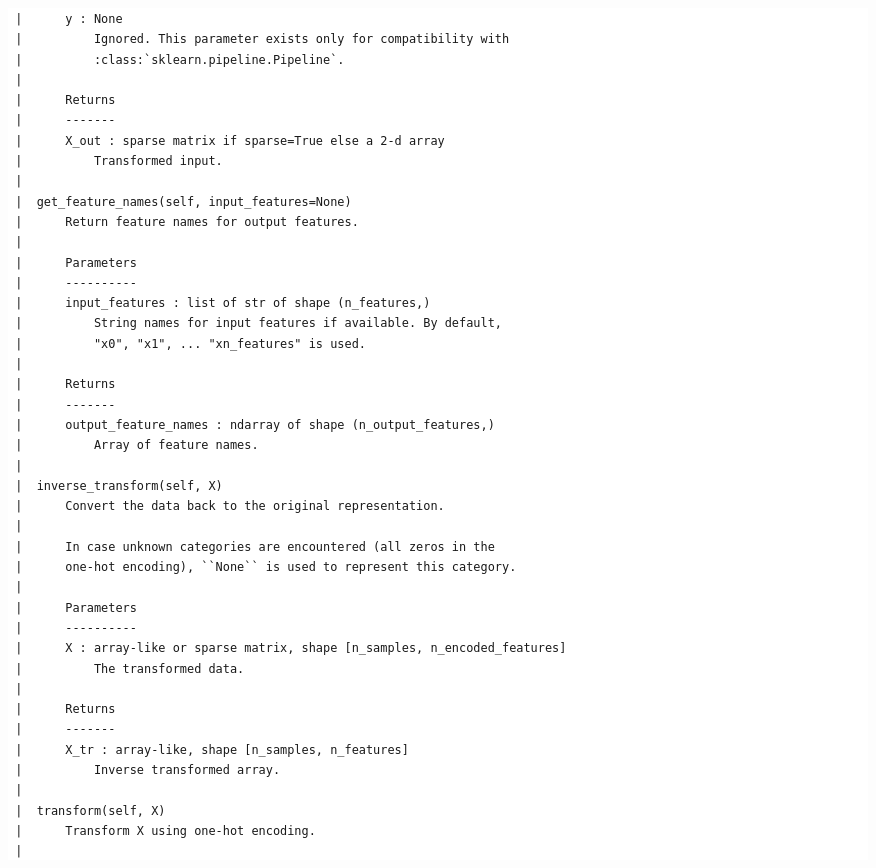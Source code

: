      |      y : None
     |          Ignored. This parameter exists only for compatibility with
     |          :class:`sklearn.pipeline.Pipeline`.
     |      
     |      Returns
     |      -------
     |      X_out : sparse matrix if sparse=True else a 2-d array
     |          Transformed input.
     |  
     |  get_feature_names(self, input_features=None)
     |      Return feature names for output features.
     |      
     |      Parameters
     |      ----------
     |      input_features : list of str of shape (n_features,)
     |          String names for input features if available. By default,
     |          "x0", "x1", ... "xn_features" is used.
     |      
     |      Returns
     |      -------
     |      output_feature_names : ndarray of shape (n_output_features,)
     |          Array of feature names.
     |  
     |  inverse_transform(self, X)
     |      Convert the data back to the original representation.
     |      
     |      In case unknown categories are encountered (all zeros in the
     |      one-hot encoding), ``None`` is used to represent this category.
     |      
     |      Parameters
     |      ----------
     |      X : array-like or sparse matrix, shape [n_samples, n_encoded_features]
     |          The transformed data.
     |      
     |      Returns
     |      -------
     |      X_tr : array-like, shape [n_samples, n_features]
     |          Inverse transformed array.
     |  
     |  transform(self, X)
     |      Transform X using one-hot encoding.
     |      